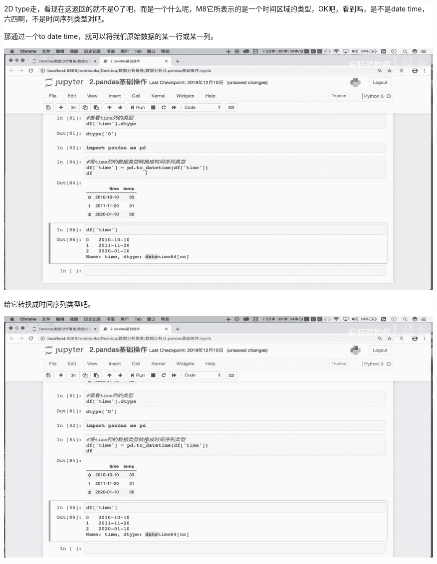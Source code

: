 2D type走，看现在这返回的就不是O了吧，而是一个什么呢，M8它所表示的是一个时间区域的类型，OK吧，看到吗，是不是date time，六四啊，不是时间序列类型对吧。

那通过一个to date time，就可以将我们原始数据的某一行或某一列。

![](img/ae0e30edaaeb3b24f057beb681e65bc7_166.png)

给它转换成时间序列类型吧。

![](img/ae0e30edaaeb3b24f057beb681e65bc7_168.png)
